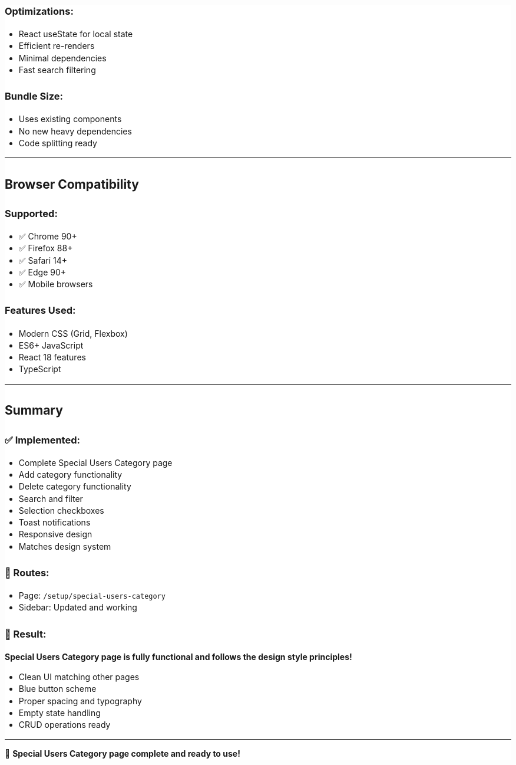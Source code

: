 ### Optimizations:
- React useState for local state
- Efficient re-renders
- Minimal dependencies
- Fast search filtering

### Bundle Size:
- Uses existing components
- No new heavy dependencies
- Code splitting ready

---

## Browser Compatibility

### Supported:
- ✅ Chrome 90+
- ✅ Firefox 88+
- ✅ Safari 14+
- ✅ Edge 90+
- ✅ Mobile browsers

### Features Used:
- Modern CSS (Grid, Flexbox)
- ES6+ JavaScript
- React 18 features
- TypeScript

---

## Summary

### ✅ Implemented:
- Complete Special Users Category page
- Add category functionality
- Delete category functionality
- Search and filter
- Selection checkboxes
- Toast notifications
- Responsive design
- Matches design system

### 📝 Routes:
- Page: `/setup/special-users-category`
- Sidebar: Updated and working

### 🎯 Result:
**Special Users Category page is fully functional and follows the design style principles!**
- Clean UI matching other pages
- Blue button scheme
- Proper spacing and typography
- Empty state handling
- CRUD operations ready

---

🎉 **Special Users Category page complete and ready to use!**

